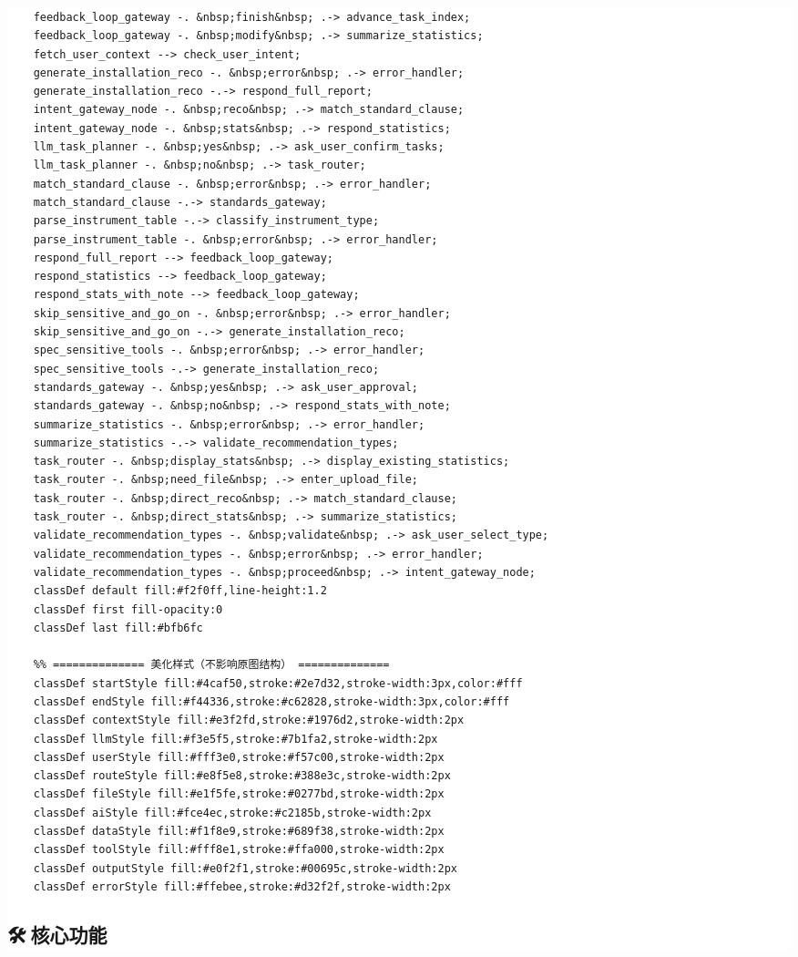 ```mermaid
	feedback_loop_gateway -. &nbsp;finish&nbsp; .-> advance_task_index;
	feedback_loop_gateway -. &nbsp;modify&nbsp; .-> summarize_statistics;
	fetch_user_context --> check_user_intent;
	generate_installation_reco -. &nbsp;error&nbsp; .-> error_handler;
	generate_installation_reco -.-> respond_full_report;
	intent_gateway_node -. &nbsp;reco&nbsp; .-> match_standard_clause;
	intent_gateway_node -. &nbsp;stats&nbsp; .-> respond_statistics;
	llm_task_planner -. &nbsp;yes&nbsp; .-> ask_user_confirm_tasks;
	llm_task_planner -. &nbsp;no&nbsp; .-> task_router;
	match_standard_clause -. &nbsp;error&nbsp; .-> error_handler;
	match_standard_clause -.-> standards_gateway;
	parse_instrument_table -.-> classify_instrument_type;
	parse_instrument_table -. &nbsp;error&nbsp; .-> error_handler;
	respond_full_report --> feedback_loop_gateway;
	respond_statistics --> feedback_loop_gateway;
	respond_stats_with_note --> feedback_loop_gateway;
	skip_sensitive_and_go_on -. &nbsp;error&nbsp; .-> error_handler;
	skip_sensitive_and_go_on -.-> generate_installation_reco;
	spec_sensitive_tools -. &nbsp;error&nbsp; .-> error_handler;
	spec_sensitive_tools -.-> generate_installation_reco;
	standards_gateway -. &nbsp;yes&nbsp; .-> ask_user_approval;
	standards_gateway -. &nbsp;no&nbsp; .-> respond_stats_with_note;
	summarize_statistics -. &nbsp;error&nbsp; .-> error_handler;
	summarize_statistics -.-> validate_recommendation_types;
	task_router -. &nbsp;display_stats&nbsp; .-> display_existing_statistics;
	task_router -. &nbsp;need_file&nbsp; .-> enter_upload_file;
	task_router -. &nbsp;direct_reco&nbsp; .-> match_standard_clause;
	task_router -. &nbsp;direct_stats&nbsp; .-> summarize_statistics;
	validate_recommendation_types -. &nbsp;validate&nbsp; .-> ask_user_select_type;
	validate_recommendation_types -. &nbsp;error&nbsp; .-> error_handler;
	validate_recommendation_types -. &nbsp;proceed&nbsp; .-> intent_gateway_node;
	classDef default fill:#f2f0ff,line-height:1.2
	classDef first fill-opacity:0
	classDef last fill:#bfb6fc

	%% ============== 美化样式（不影响原图结构） ==============
	classDef startStyle fill:#4caf50,stroke:#2e7d32,stroke-width:3px,color:#fff
	classDef endStyle fill:#f44336,stroke:#c62828,stroke-width:3px,color:#fff
	classDef contextStyle fill:#e3f2fd,stroke:#1976d2,stroke-width:2px
	classDef llmStyle fill:#f3e5f5,stroke:#7b1fa2,stroke-width:2px
	classDef userStyle fill:#fff3e0,stroke:#f57c00,stroke-width:2px
	classDef routeStyle fill:#e8f5e8,stroke:#388e3c,stroke-width:2px
	classDef fileStyle fill:#e1f5fe,stroke:#0277bd,stroke-width:2px
	classDef aiStyle fill:#fce4ec,stroke:#c2185b,stroke-width:2px
	classDef dataStyle fill:#f1f8e9,stroke:#689f38,stroke-width:2px
	classDef toolStyle fill:#fff8e1,stroke:#ffa000,stroke-width:2px
	classDef outputStyle fill:#e0f2f1,stroke:#00695c,stroke-width:2px
	classDef errorStyle fill:#ffebee,stroke:#d32f2f,stroke-width:2px
```

## 🛠️ 核心功能
